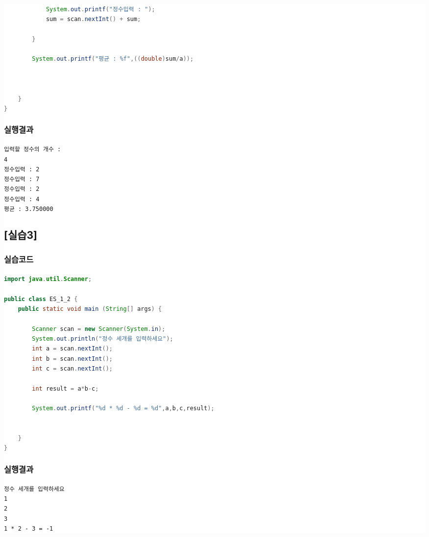 ```java
			System.out.printf("정수입력 : ");
			sum = scan.nextInt() + sum;
			
		}
		
		System.out.printf("평균 : %f",((double)sum/a));
		
		
		
	}
}

```
### 실행결과
```console
입력할 정수의 개수 : 
4
정수입력 : 2
정수입력 : 7
정수입력 : 2
정수입력 : 4
평균 : 3.750000
```

## [실습3]

### 실습코드
```java
import java.util.Scanner;

public class ES_1_2 {
	public static void main (String[] args) {
		
		Scanner scan = new Scanner(System.in);
		System.out.println("정수 세개를 입력하세요");
		int a = scan.nextInt();
		int b = scan.nextInt();
		int c = scan.nextInt();
		
		int result = a*b-c;
		
		System.out.printf("%d * %d - %d = %d",a,b,c,result);
		
		
	}
}

```
### 실행결과
```console
정수 세개를 입력하세요
1
2
3
1 * 2 - 3 = -1
```
